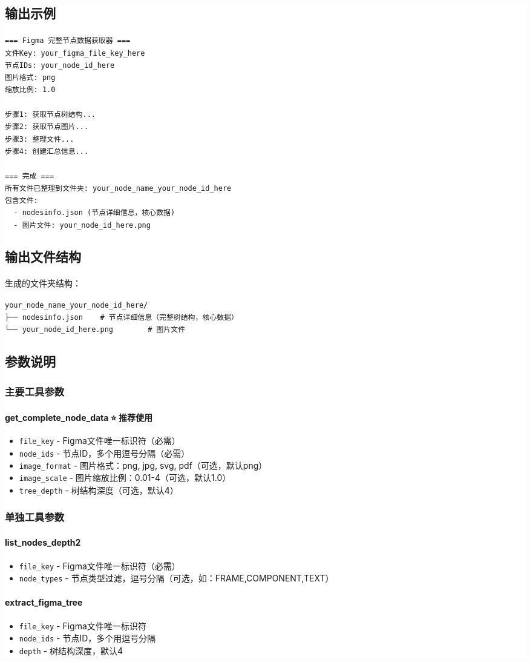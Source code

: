 ## 输出示例

```
=== Figma 完整节点数据获取器 ===
文件Key: your_figma_file_key_here
节点IDs: your_node_id_here
图片格式: png
缩放比例: 1.0

步骤1: 获取节点树结构...
步骤2: 获取节点图片...
步骤3: 整理文件...
步骤4: 创建汇总信息...

=== 完成 ===
所有文件已整理到文件夹: your_node_name_your_node_id_here
包含文件:
  - nodesinfo.json (节点详细信息，核心数据)
  - 图片文件: your_node_id_here.png
```

## 输出文件结构

生成的文件夹结构：
```
your_node_name_your_node_id_here/
├── nodesinfo.json    # 节点详细信息（完整树结构，核心数据）
└── your_node_id_here.png        # 图片文件
```

## 参数说明

### 主要工具参数

#### get_complete_node_data ⭐ **推荐使用**
- `file_key` - Figma文件唯一标识符（必需）
- `node_ids` - 节点ID，多个用逗号分隔（必需）
- `image_format` - 图片格式：png, jpg, svg, pdf（可选，默认png）
- `image_scale` - 图片缩放比例：0.01-4（可选，默认1.0）
- `tree_depth` - 树结构深度（可选，默认4）

### 单独工具参数

#### list_nodes_depth2
- `file_key` - Figma文件唯一标识符（必需）
- `node_types` - 节点类型过滤，逗号分隔（可选，如：FRAME,COMPONENT,TEXT）

#### extract_figma_tree
- `file_key` - Figma文件唯一标识符
- `node_ids` - 节点ID，多个用逗号分隔
- `depth` - 树结构深度，默认4
